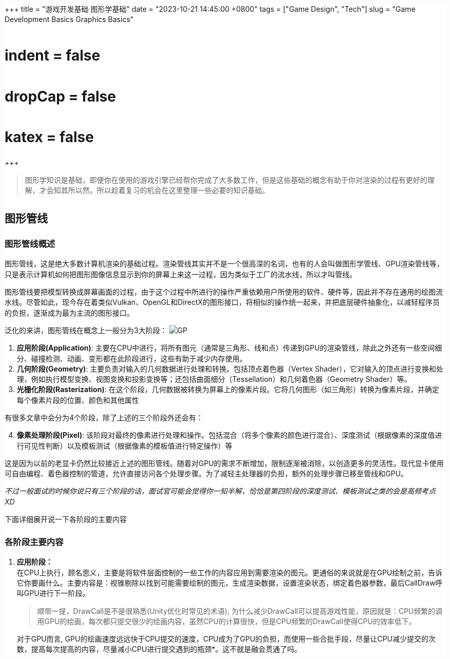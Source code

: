 +++
title = "游戏开发基础 图形学基础"
date = "2023-10-21 14:45:00 +0800"
tags = ["Game Design", "Tech"]
slug = "Game Development Basics Graphics Basics"
# indent = false
# dropCap = false
# katex = false
+++

> 图形学知识是基础，即便你在使用的游戏引擎已经帮你完成了大多数工作，但是这些基础的概念有助于你对渲染的过程有更好的理解，才会知其所以然。所以趁着复习的机会在这里整理一些必要的知识基础。   

## 图形管线  
### 图形管线概述
图形管线，这是绝大多数计算机渲染的基础过程。渲染管线其实并不是一个很高深的名词，也有的人会叫做图形学管线、GPU渲染管线等，只是表示计算机如何把图形图像信息显示到你的屏幕上来这一过程，因为类似于工厂的流水线，所以才叫管线。  

图形管线要把模型转换成屏幕画面的过程，由于这个过程中所进行的操作严重依赖用户所使用的软件、硬件等，因此并不存在通用的绘图流水线。尽管如此，现今存在着类似Vulkan、OpenGL和DirectX的图形接口，将相似的操作统一起来，并把底层硬件抽象化，以减轻程序员的负担，逐渐成为最为主流的图形接口。  

泛化的来讲，图形管线在概念上一般分为3大阶段：
![GP](/images/2023/GP.png)
1. **应用阶段(Application)**: 主要在CPU中进行，将所有图元（通常是三角形、线和点）传递到GPU的渲染管线，除此之外还有一些空间细分、碰撞检测、动画、变形都在此阶段进行，这些有助于减少内存使用。  
2. **几何阶段(Geometry)**: 主要负责对输入的几何数据进行处理和转换。包括顶点着色器（Vertex Shader），它对输入的顶点进行变换和处理，例如执行模型变换、视图变换和投影变换等；还包括曲面细分（Tessellation）和几何着色器（Geometry Shader）等。
3. **光栅化阶段(Rasterization)**: 在这个阶段，几何数据被转换为屏幕上的像素片段。它将几何图形（如三角形）转换为像素片段，并确定每个像素片段的位置、颜色和其他属性
   
有很多文章中会分为4个阶段，除了上述的三个阶段外还会有： 

4. **像素处理阶段(Pixel)**: 该阶段对最终的像素进行处理和操作。包括混合（将多个像素的颜色进行混合）、深度测试（根据像素的深度值进行可见性判断）以及模板测试（根据像素的模板值进行特定操作）等

这是因为以前的老显卡仍然比较接近上述的图形管线。随着对GPU的需求不断增加，限制逐渐被消除，以创造更多的灵活性。现代显卡使用可自由编程、着色器控制的管道，允许直接访问各个处理步骤。为了减轻主处理器的负担，额外的处理步骤已移至管线和GPU。

*不过一般面试的时候你说只有三个阶段的话，面试官可能会觉得你一知半解，恰恰是第四阶段的深度测试、模板测试之类的会是高频考点 XD*

下面详细展开说一下各阶段的主要内容
### 各阶段主要内容
 
1. **应用阶段：**  
   在CPU上执行，顾名思义，主要是将软件层面控制的一些工作的内容应用到需要渲染的图元。更通俗的来说就是在GPU绘制之前，告诉它你要画什么。主要内容是：视锥剔除以找到可能需要绘制的图元，生成渲染数据，设置渲染状态，绑定着色器参数，最后CallDraw呼叫GPU进行下一阶段。  
   
    > 顺带一提，DrawCall是不是很熟悉(Unity优化时常见的术语), 为什么减少DrawCall可以提高游戏性能，原因就是：CPU频繁的调用GPU的绘画，每次都只提交很少的绘画内容，虽然CPU的计算很快，但是CPU频繁的DrawCall使得CPU的效率低下。  
    
    对于GPU而言, GPU的绘画速度远远快于CPU提交的速度，CPU成为了GPU的负担，而使用一些合批手段，尽量让CPU减少提交的次数，提高每次提高的内容，尽量减小CPU进行提交遇到的瓶颈*。这不就是融会贯通了吗。

